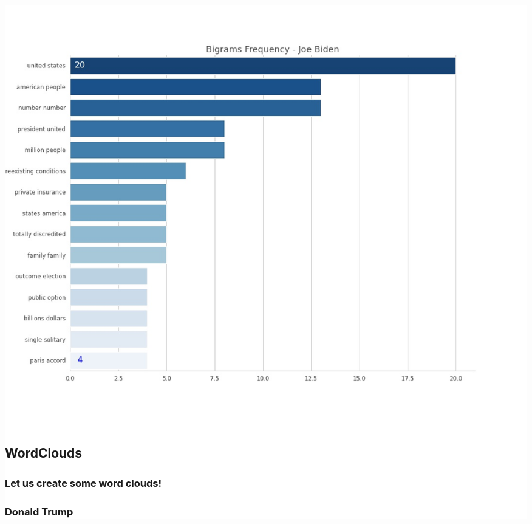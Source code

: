 ![](https://raw.githubusercontent.com/ritik-k/USA_election_debate/master/images/plots/biden_bg.jpg)

## WordClouds
### Let us create some word clouds!
### Donald Trump